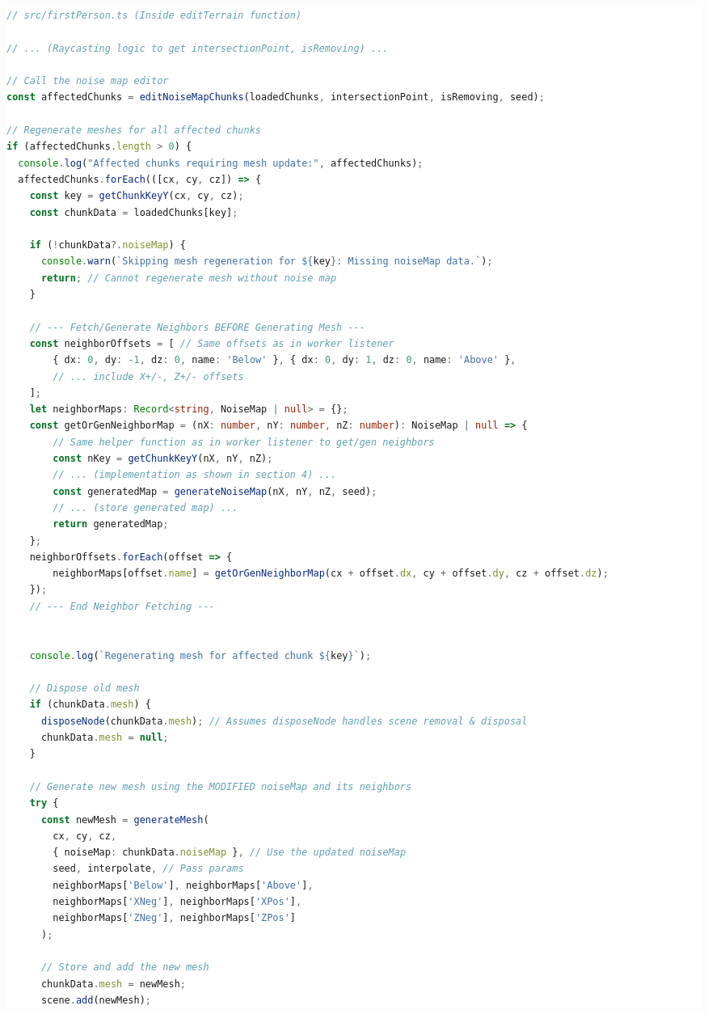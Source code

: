 ```typescript
// src/firstPerson.ts (Inside editTerrain function)

// ... (Raycasting logic to get intersectionPoint, isRemoving) ...

// Call the noise map editor
const affectedChunks = editNoiseMapChunks(loadedChunks, intersectionPoint, isRemoving, seed);

// Regenerate meshes for all affected chunks
if (affectedChunks.length > 0) {
  console.log("Affected chunks requiring mesh update:", affectedChunks);
  affectedChunks.forEach(([cx, cy, cz]) => {
    const key = getChunkKeyY(cx, cy, cz);
    const chunkData = loadedChunks[key];

    if (!chunkData?.noiseMap) {
      console.warn(`Skipping mesh regeneration for ${key}: Missing noiseMap data.`);
      return; // Cannot regenerate mesh without noise map
    }

    // --- Fetch/Generate Neighbors BEFORE Generating Mesh ---
    const neighborOffsets = [ // Same offsets as in worker listener
        { dx: 0, dy: -1, dz: 0, name: 'Below' }, { dx: 0, dy: 1, dz: 0, name: 'Above' },
        // ... include X+/-, Z+/- offsets
    ];
    let neighborMaps: Record<string, NoiseMap | null> = {};
    const getOrGenNeighborMap = (nX: number, nY: number, nZ: number): NoiseMap | null => {
        // Same helper function as in worker listener to get/gen neighbors
        const nKey = getChunkKeyY(nX, nY, nZ);
        // ... (implementation as shown in section 4) ...
        const generatedMap = generateNoiseMap(nX, nY, nZ, seed);
        // ... (store generated map) ...
        return generatedMap;
    };
    neighborOffsets.forEach(offset => {
        neighborMaps[offset.name] = getOrGenNeighborMap(cx + offset.dx, cy + offset.dy, cz + offset.dz);
    });
    // --- End Neighbor Fetching ---


    console.log(`Regenerating mesh for affected chunk ${key}`);

    // Dispose old mesh
    if (chunkData.mesh) {
      disposeNode(chunkData.mesh); // Assumes disposeNode handles scene removal & disposal
      chunkData.mesh = null;
    }

    // Generate new mesh using the MODIFIED noiseMap and its neighbors
    try {
      const newMesh = generateMesh(
        cx, cy, cz,
        { noiseMap: chunkData.noiseMap }, // Use the updated noiseMap
        seed, interpolate, // Pass params
        neighborMaps['Below'], neighborMaps['Above'],
        neighborMaps['XNeg'], neighborMaps['XPos'],
        neighborMaps['ZNeg'], neighborMaps['ZPos']
      );

      // Store and add the new mesh
      chunkData.mesh = newMesh;
      scene.add(newMesh);

```

  [chunkKeyY: string]: ChunkData;